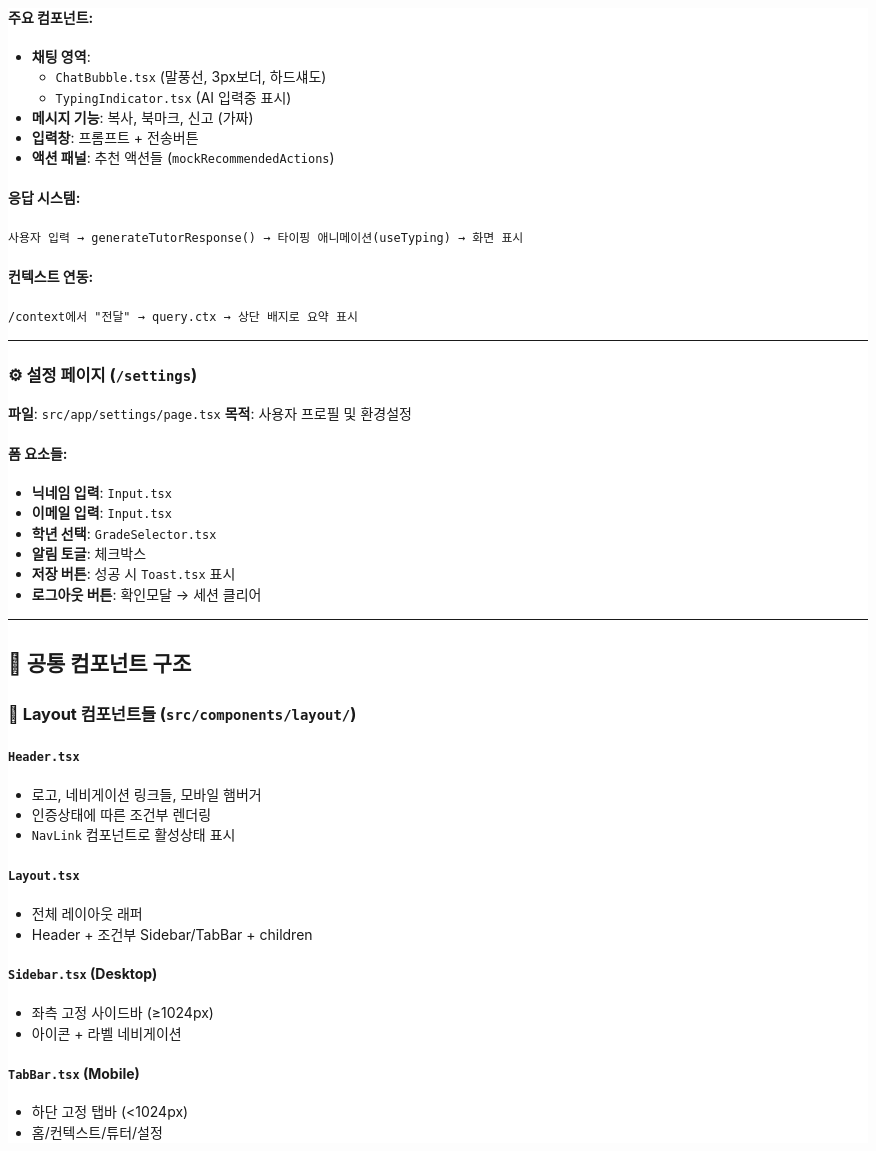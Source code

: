 #### 주요 컴포넌트:
- **채팅 영역**: 
  - `ChatBubble.tsx` (말풍선, 3px보더, 하드섀도)
  - `TypingIndicator.tsx` (AI 입력중 표시)
- **메시지 기능**: 복사, 북마크, 신고 (가짜)
- **입력창**: 프롬프트 + 전송버튼
- **액션 패널**: 추천 액션들 (`mockRecommendedActions`)

#### 응답 시스템:
```
사용자 입력 → generateTutorResponse() → 타이핑 애니메이션(useTyping) → 화면 표시
```

#### 컨텍스트 연동:
```
/context에서 "전달" → query.ctx → 상단 배지로 요약 표시
```

---

### ⚙️ **설정 페이지** (`/settings`)
**파일**: `src/app/settings/page.tsx`
**목적**: 사용자 프로필 및 환경설정

#### 폼 요소들:
- **닉네임 입력**: `Input.tsx`
- **이메일 입력**: `Input.tsx` 
- **학년 선택**: `GradeSelector.tsx`
- **알림 토글**: 체크박스
- **저장 버튼**: 성공 시 `Toast.tsx` 표시
- **로그아웃 버튼**: 확인모달 → 세션 클리어

---

## 🧩 공통 컴포넌트 구조

### 📂 **Layout 컴포넌트들** (`src/components/layout/`)

#### `Header.tsx`
- 로고, 네비게이션 링크들, 모바일 햄버거
- 인증상태에 따른 조건부 렌더링
- `NavLink` 컴포넌트로 활성상태 표시

#### `Layout.tsx`
- 전체 레이아웃 래퍼
- Header + 조건부 Sidebar/TabBar + children

#### `Sidebar.tsx` (Desktop)
- 좌측 고정 사이드바 (≥1024px)
- 아이콘 + 라벨 네비게이션

#### `TabBar.tsx` (Mobile)
- 하단 고정 탭바 (<1024px)
- 홈/컨텍스트/튜터/설정
